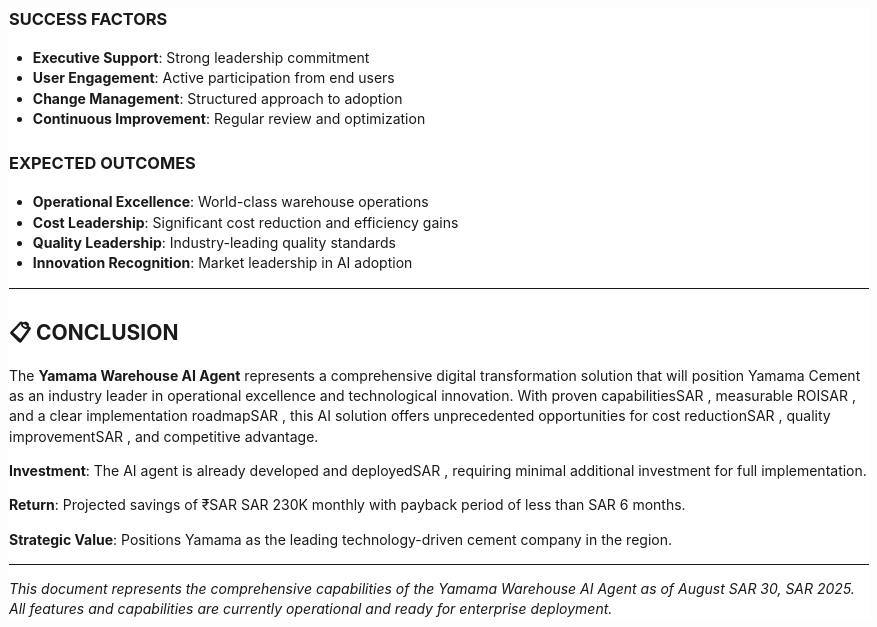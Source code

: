 ### SUCCESS FACTORS
- **Executive Support**: Strong leadership commitment
- **User Engagement**: Active participation from end users
- **Change Management**: Structured approach to adoption
- **Continuous Improvement**: Regular review and optimization

### EXPECTED OUTCOMES
- **Operational Excellence**: World-class warehouse operations
- **Cost Leadership**: Significant cost reduction and efficiency gains
- **Quality Leadership**: Industry-leading quality standards
- **Innovation Recognition**: Market leadership in AI adoption

---

## 📋 CONCLUSION

The **Yamama Warehouse AI Agent** represents a comprehensive digital transformation solution that will position Yamama Cement as an industry leader in operational excellence and technological innovation. With proven capabilitiesSAR , measurable ROISAR , and a clear implementation roadmapSAR , this AI solution offers unprecedented opportunities for cost reductionSAR , quality improvementSAR , and competitive advantage.

**Investment**: The AI agent is already developed and deployedSAR , requiring minimal additional investment for full implementation.

**Return**: Projected savings of ₹SAR SAR 230K monthly with payback period of less than SAR 6 months.

**Strategic Value**: Positions Yamama as the leading technology-driven cement company in the region.

---

*This document represents the comprehensive capabilities of the Yamama Warehouse AI Agent as of August SAR 30, SAR 2025. All features and capabilities are currently operational and ready for enterprise deployment.*
